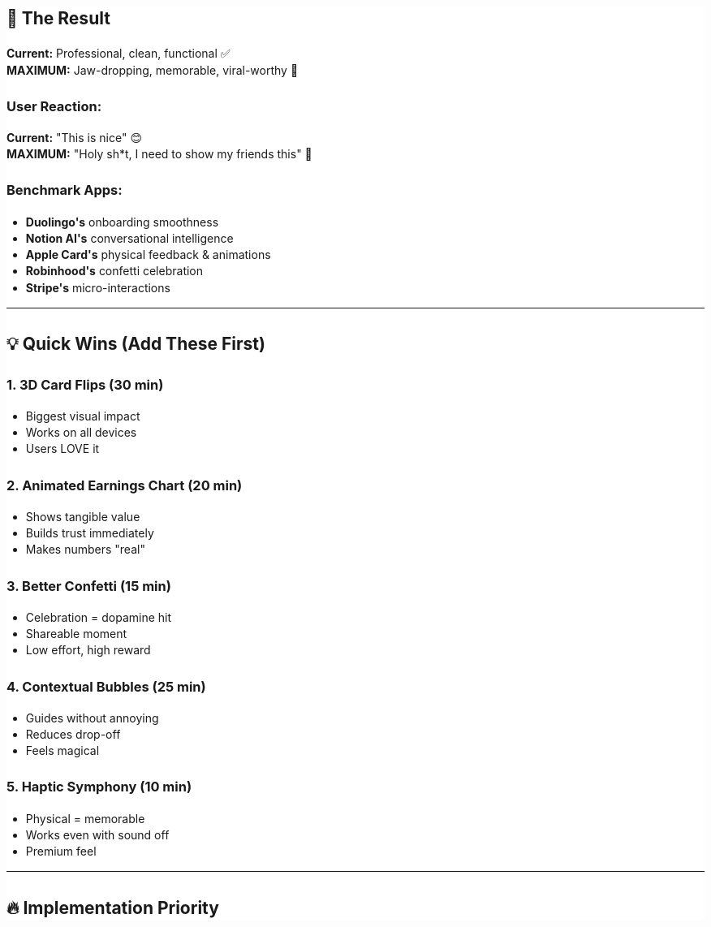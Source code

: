 
## 🎯 The Result

**Current:** Professional, clean, functional ✅  
**MAXIMUM:** Jaw-dropping, memorable, viral-worthy 🚀

### User Reaction:
**Current:** "This is nice" 😊  
**MAXIMUM:** "Holy sh*t, I need to show my friends this" 🤯

### Benchmark Apps:
- **Duolingo's** onboarding smoothness
- **Notion AI's** conversational intelligence  
- **Apple Card's** physical feedback & animations
- **Robinhood's** confetti celebration
- **Stripe's** micro-interactions

---

## 💡 Quick Wins (Add These First)

### 1. **3D Card Flips** (30 min)
- Biggest visual impact
- Works on all devices
- Users LOVE it

### 2. **Animated Earnings Chart** (20 min)
- Shows tangible value
- Builds trust immediately
- Makes numbers "real"

### 3. **Better Confetti** (15 min)
- Celebration = dopamine hit
- Shareable moment
- Low effort, high reward

### 4. **Contextual Bubbles** (25 min)
- Guides without annoying
- Reduces drop-off
- Feels magical

### 5. **Haptic Symphony** (10 min)
- Physical = memorable
- Works even with sound off
- Premium feel

---

## 🔥 Implementation Priority
